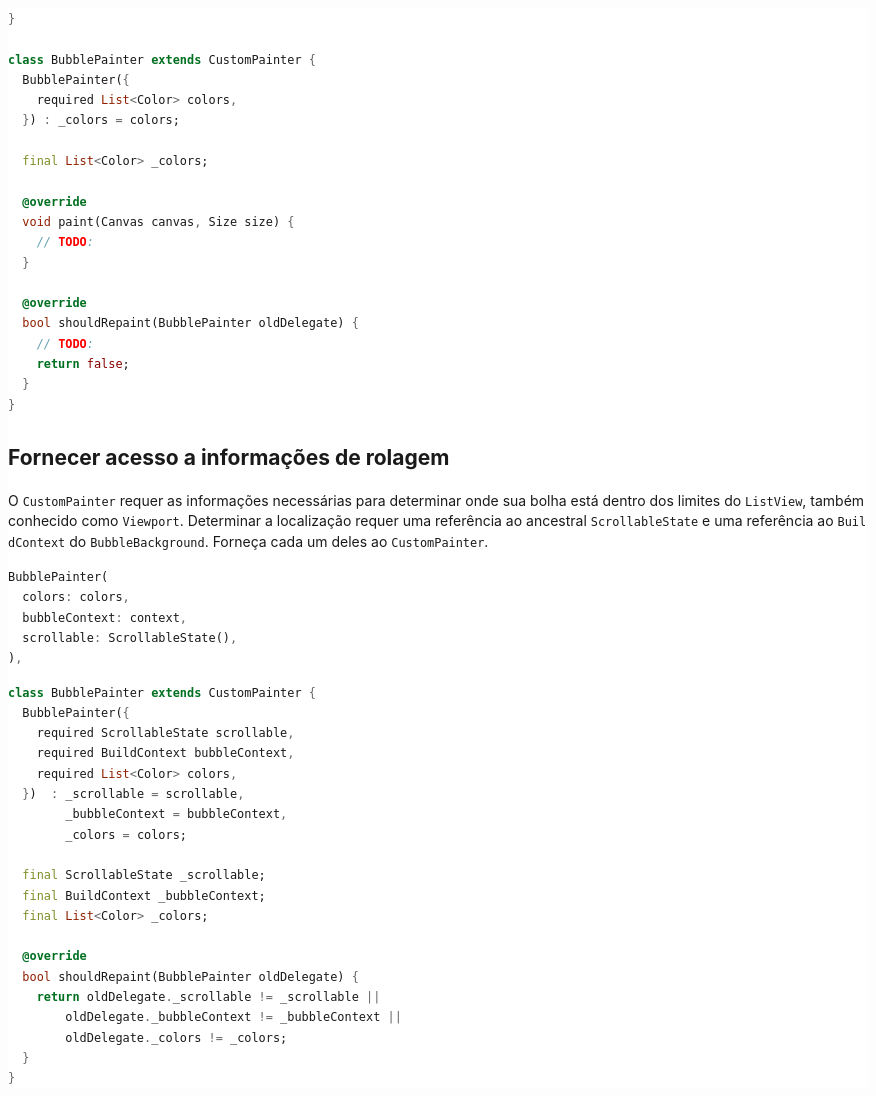 ```dart
}

class BubblePainter extends CustomPainter {
  BubblePainter({
    required List<Color> colors,
  }) : _colors = colors;

  final List<Color> _colors;

  @override
  void paint(Canvas canvas, Size size) {
    // TODO:
  }

  @override
  bool shouldRepaint(BubblePainter oldDelegate) {
    // TODO:
    return false;
  }
}
```

## Fornecer acesso a informações de rolagem

O `CustomPainter` requer as informações necessárias
para determinar onde sua bolha está dentro dos limites do `ListView`,
também conhecido como `Viewport`. Determinar a localização requer
uma referência ao ancestral `ScrollableState`
e uma referência ao `BuildContext` do `BubbleBackground`.
Forneça cada um deles ao `CustomPainter`.

<?code-excerpt "lib/bubble_painter.dart (ScrollableContext)" replace="/painter: //g"?>
```dart
BubblePainter(
  colors: colors,
  bubbleContext: context,
  scrollable: ScrollableState(),
),
```

<?code-excerpt "lib/bubble_painter.dart (bp-without-paint)" plaster="none"?>
```dart
class BubblePainter extends CustomPainter {
  BubblePainter({
    required ScrollableState scrollable,
    required BuildContext bubbleContext,
    required List<Color> colors,
  })  : _scrollable = scrollable,
        _bubbleContext = bubbleContext,
        _colors = colors;

  final ScrollableState _scrollable;
  final BuildContext _bubbleContext;
  final List<Color> _colors;

  @override
  bool shouldRepaint(BubblePainter oldDelegate) {
    return oldDelegate._scrollable != _scrollable ||
        oldDelegate._bubbleContext != _bubbleContext ||
        oldDelegate._colors != _colors;
  }
}
```
